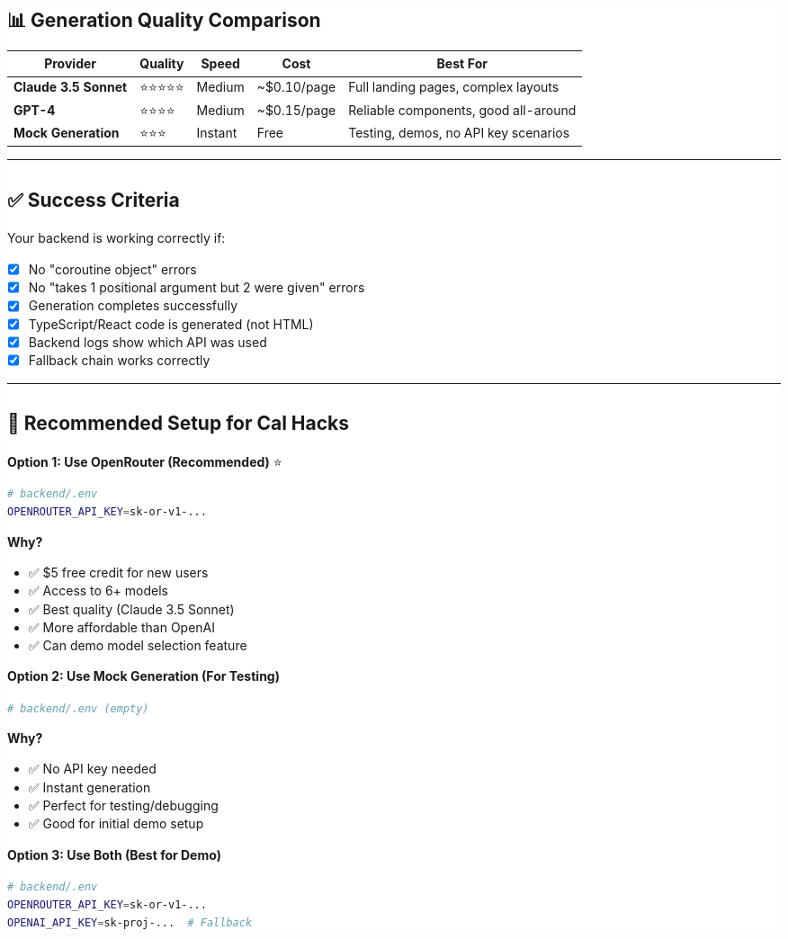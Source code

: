 
## 📊 Generation Quality Comparison

| Provider | Quality | Speed | Cost | Best For |
|----------|---------|-------|------|----------|
| **Claude 3.5 Sonnet** | ⭐⭐⭐⭐⭐ | Medium | ~$0.10/page | Full landing pages, complex layouts |
| **GPT-4** | ⭐⭐⭐⭐ | Medium | ~$0.15/page | Reliable components, good all-around |
| **Mock Generation** | ⭐⭐⭐ | Instant | Free | Testing, demos, no API key scenarios |

---

## ✅ Success Criteria

Your backend is working correctly if:

- [x] No "coroutine object" errors
- [x] No "takes 1 positional argument but 2 were given" errors
- [x] Generation completes successfully
- [x] TypeScript/React code is generated (not HTML)
- [x] Backend logs show which API was used
- [x] Fallback chain works correctly

---

## 🚀 Recommended Setup for Cal Hacks

**Option 1: Use OpenRouter (Recommended)** ⭐
```bash
# backend/.env
OPENROUTER_API_KEY=sk-or-v1-...
```

**Why?**
- ✅ $5 free credit for new users
- ✅ Access to 6+ models
- ✅ Best quality (Claude 3.5 Sonnet)
- ✅ More affordable than OpenAI
- ✅ Can demo model selection feature

**Option 2: Use Mock Generation (For Testing)**
```bash
# backend/.env (empty)
```

**Why?**
- ✅ No API key needed
- ✅ Instant generation
- ✅ Perfect for testing/debugging
- ✅ Good for initial demo setup

**Option 3: Use Both (Best for Demo)**
```bash
# backend/.env
OPENROUTER_API_KEY=sk-or-v1-...
OPENAI_API_KEY=sk-proj-...  # Fallback
```
